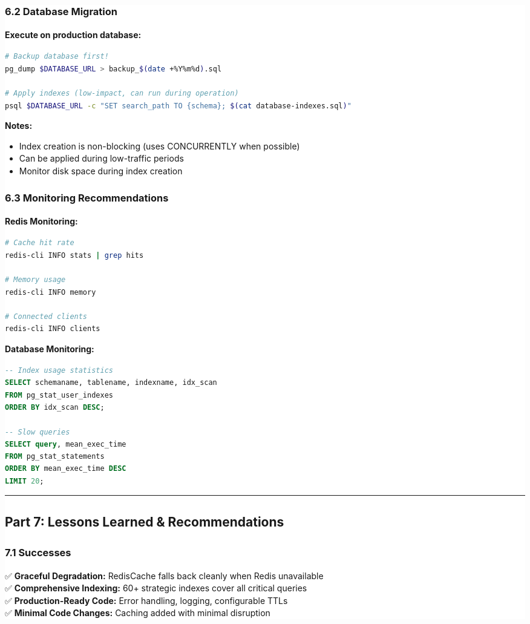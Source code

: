 ### 6.2 Database Migration

**Execute on production database:**
```bash
# Backup database first!
pg_dump $DATABASE_URL > backup_$(date +%Y%m%d).sql

# Apply indexes (low-impact, can run during operation)
psql $DATABASE_URL -c "SET search_path TO {schema}; $(cat database-indexes.sql)"
```

**Notes:**
- Index creation is non-blocking (uses CONCURRENTLY when possible)
- Can be applied during low-traffic periods
- Monitor disk space during index creation

### 6.3 Monitoring Recommendations

**Redis Monitoring:**
```bash
# Cache hit rate
redis-cli INFO stats | grep hits

# Memory usage
redis-cli INFO memory

# Connected clients
redis-cli INFO clients
```

**Database Monitoring:**
```sql
-- Index usage statistics
SELECT schemaname, tablename, indexname, idx_scan
FROM pg_stat_user_indexes
ORDER BY idx_scan DESC;

-- Slow queries
SELECT query, mean_exec_time
FROM pg_stat_statements
ORDER BY mean_exec_time DESC
LIMIT 20;
```

---

## Part 7: Lessons Learned & Recommendations

### 7.1 Successes

✅ **Graceful Degradation:** RedisCache falls back cleanly when Redis unavailable  
✅ **Comprehensive Indexing:** 60+ strategic indexes cover all critical queries  
✅ **Production-Ready Code:** Error handling, logging, configurable TTLs  
✅ **Minimal Code Changes:** Caching added with minimal disruption  
